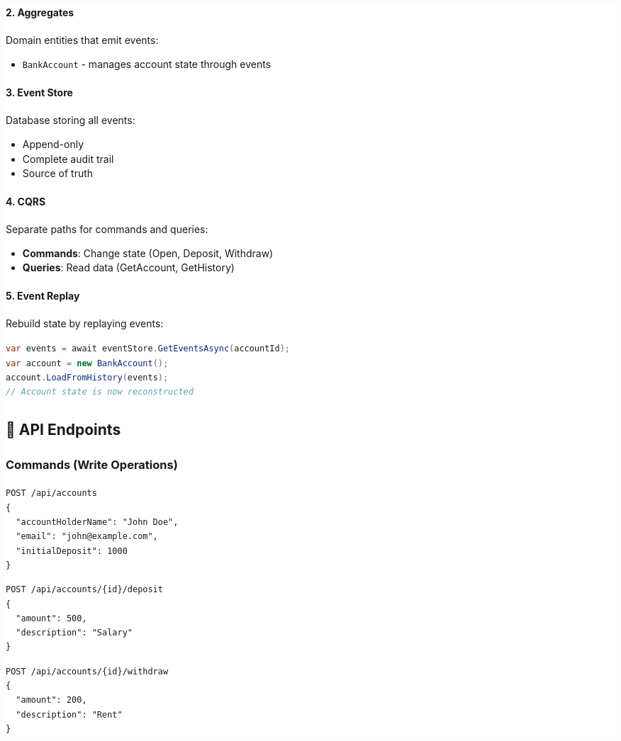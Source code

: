 #### 2. **Aggregates**
Domain entities that emit events:
- `BankAccount` - manages account state through events

#### 3. **Event Store**
Database storing all events:
- Append-only
- Complete audit trail
- Source of truth

#### 4. **CQRS**
Separate paths for commands and queries:
- **Commands**: Change state (Open, Deposit, Withdraw)
- **Queries**: Read data (GetAccount, GetHistory)

#### 5. **Event Replay**
Rebuild state by replaying events:
```csharp
var events = await eventStore.GetEventsAsync(accountId);
var account = new BankAccount();
account.LoadFromHistory(events);
// Account state is now reconstructed
```

## 🎨 API Endpoints

### Commands (Write Operations)

```http
POST /api/accounts
{
  "accountHolderName": "John Doe",
  "email": "john@example.com",
  "initialDeposit": 1000
}
```

```http
POST /api/accounts/{id}/deposit
{
  "amount": 500,
  "description": "Salary"
}
```

```http
POST /api/accounts/{id}/withdraw
{
  "amount": 200,
  "description": "Rent"
}
```
